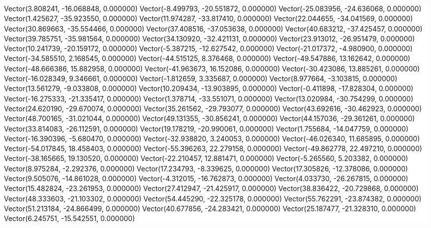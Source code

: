 Vector(3.808241, -16.068848, 0.000000)
Vector(-8.499793, -20.551872, 0.000000)
Vector(-25.083956, -24.636068, 0.000000)
Vector(1.425627, -35.923550, 0.000000)
Vector(11.974287, -33.817410, 0.000000)
Vector(22.044655, -34.041569, 0.000000)
Vector(30.869663, -35.554466, 0.000000)
Vector(37.408516, -37.053638, 0.000000)
Vector(40.683212, -37.425457, 0.000000)
Vector(39.785751, -35.981564, 0.000000)
Vector(34.130920, -32.421131, 0.000000)
Vector(23.913012, -26.951479, 0.000000)
Vector(10.241739, -20.159172, 0.000000)
Vector(-5.387215, -12.627542, 0.000000)
Vector(-21.017372, -4.980900, 0.000000)
Vector(-34.585510, 2.168545, 0.000000)
Vector(-44.515125, 8.376468, 0.000000)
Vector(-49.547886, 13.162642, 0.000000)
Vector(-48.666386, 15.882958, 0.000000)
Vector(-41.963673, 16.152086, 0.000000)
Vector(-30.423086, 13.885261, 0.000000)
Vector(-16.028349, 9.346661, 0.000000)
Vector(-1.812659, 3.335687, 0.000000)
Vector(8.977664, -3.103815, 0.000000)
Vector(13.561279, -9.033808, 0.000000)
Vector(10.209434, -13.903895, 0.000000)
Vector(-0.411898, -17.828304, 0.000000)
Vector(-16.275333, -21.335417, 0.000000)
Vector(1.378714, -33.551071, 0.000000)
Vector(13.020984, -30.754299, 0.000000)
Vector(24.620190, -29.670074, 0.000000)
Vector(35.261562, -29.793077, 0.000000)
Vector(43.692616, -30.462923, 0.000000)
Vector(48.700165, -31.021044, 0.000000)
Vector(49.131355, -30.856241, 0.000000)
Vector(44.157036, -29.361261, 0.000000)
Vector(33.814083, -26.112591, 0.000000)
Vector(19.178219, -20.990061, 0.000000)
Vector(1.755684, -14.047759, 0.000000)
Vector(-16.390396, -5.680470, 0.000000)
Vector(-32.938820, 3.240053, 0.000000)
Vector(-46.026340, 11.685895, 0.000000)
Vector(-54.017845, 18.458403, 0.000000)
Vector(-55.396263, 22.279158, 0.000000)
Vector(-49.862778, 22.497210, 0.000000)
Vector(-38.165665, 19.130520, 0.000000)
Vector(-22.210457, 12.881471, 0.000000)
Vector(-5.265560, 5.203382, 0.000000)
Vector(8.975284, -2.292376, 0.000000)
Vector(17.234793, -8.339625, 0.000000)
Vector(17.305826, -12.378086, 0.000000)
Vector(9.505076, -14.861028, 0.000000)
Vector(-4.312015, -16.762873, 0.000000)
Vector(4.033730, -26.267815, 0.000000)
Vector(15.482824, -23.261953, 0.000000)
Vector(27.412947, -21.425917, 0.000000)
Vector(38.836422, -20.729868, 0.000000)
Vector(48.333603, -21.103302, 0.000000)
Vector(54.445290, -22.325178, 0.000000)
Vector(55.762291, -23.874382, 0.000000)
Vector(51.213184, -24.866499, 0.000000)
Vector(40.677856, -24.283421, 0.000000)
Vector(25.187477, -21.328310, 0.000000)
Vector(6.245751, -15.542551, 0.000000)
